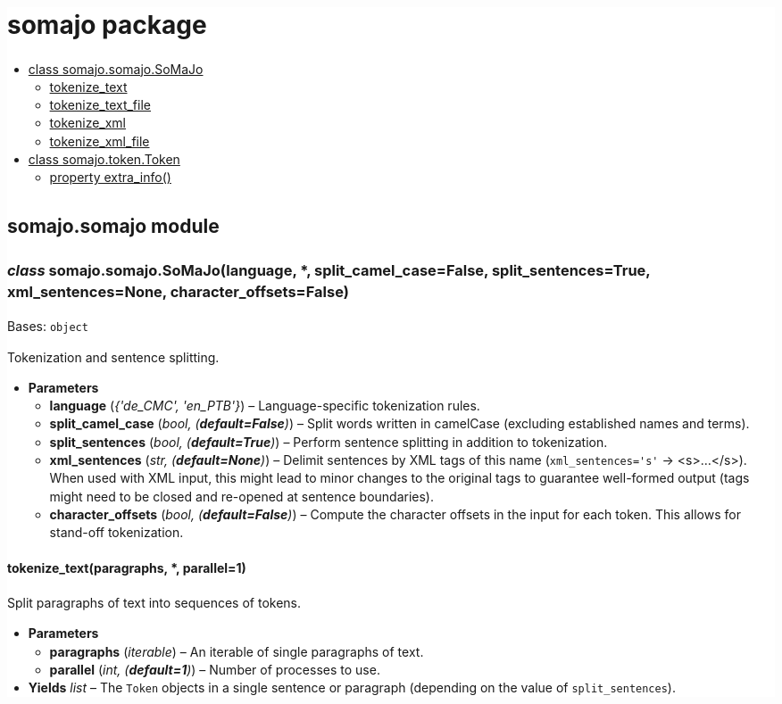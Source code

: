 # somajo package

* [class somajo.somajo.SoMaJo](#class-somajosomajosomajolanguage--split_camel_casefalse-split_sentencestrue-xml_sentencesnone)
    * [tokenize_text](#tokenize_textparagraphs--parallel1)
    * [tokenize_text_file](#tokenize_text_filetext_file-paragraph_separator--parallel1)
    * [tokenize_xml](#tokenize_xmlxml_data-eos_tags--strip_tagsfalse-parallel1-prune_tagsnone)
    * [tokenize_xml_file](#tokenize_xml_filexml_file-eos_tags--strip_tagsfalse-parallel1-prune_tagsnone)
* [class somajo.token.Token](#class-somajotokentokentext--markupfalse-markup_classnone-markup_eosnone-lockedfalse-token_classnone-space_aftertrue-original_spellingnone-first_in_sentencefalse-last_in_sentencefalse)
    * [property extra_info()](#property-extra_info)


## somajo.somajo module

### *class* somajo.somajo.SoMaJo(language, \*, split_camel_case=False, split_sentences=True, xml_sentences=None, character_offsets=False)

Bases: `object`

Tokenization and sentence splitting.

* **Parameters**
  * **language** (*{'de_CMC', 'en_PTB'}*) – Language-specific tokenization rules.
  * **split_camel_case** (*bool, (**default=False**)*) – Split words written in camelCase (excluding established names
    and terms).
  * **split_sentences** (*bool, (**default=True**)*) – Perform sentence splitting in addition to tokenization.
  * **xml_sentences** (*str, (**default=None**)*) – Delimit sentences by XML tags of this name
    (`xml_sentences='s'` → &lt;s>…&lt;/s>). When used with XML input,
    this might lead to minor changes to the original tags to
    guarantee well-formed output (tags might need to be closed and
    re-opened at sentence boundaries).
  * **character_offsets** (*bool, (**default=False**)*) – Compute the character offsets in the input for each token.
    This allows for stand-off tokenization.

#### tokenize_text(paragraphs, \*, parallel=1)

Split paragraphs of text into sequences of tokens.

* **Parameters**
  * **paragraphs** (*iterable*) – An iterable of single paragraphs of text.
  * **parallel** (*int, (**default=1**)*) – Number of processes to use.
* **Yields**
  *list* – The `Token` objects in a single sentence or paragraph
  (depending on the value of `split_sentences`).
